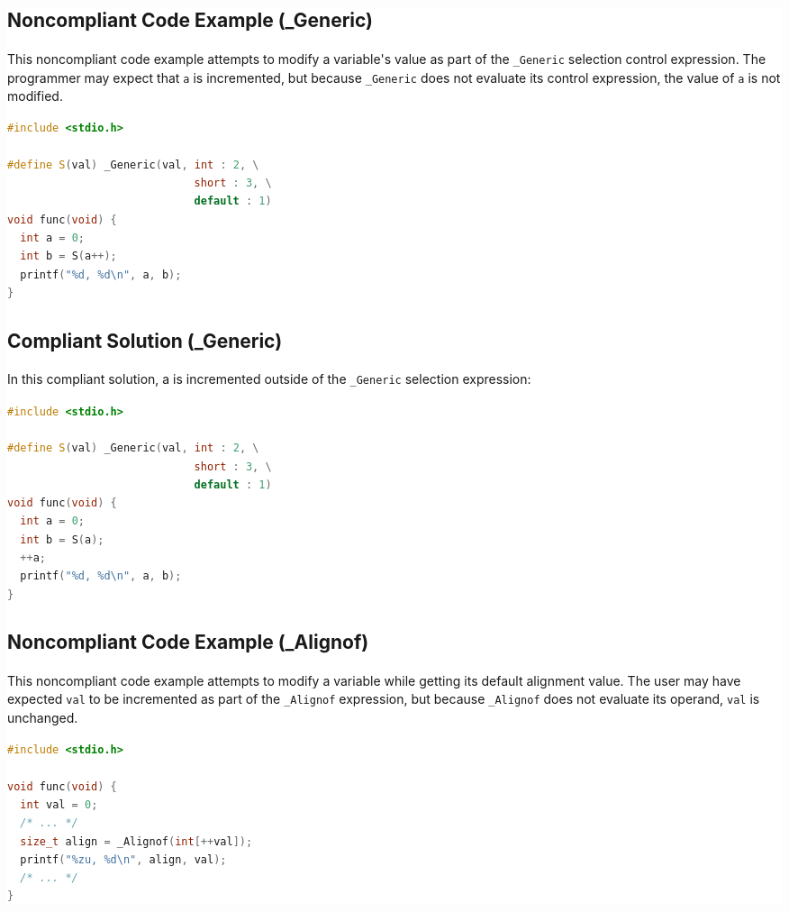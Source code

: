 ## Noncompliant Code Example (_Generic)

This noncompliant code example attempts to modify a variable's value as part of the `_Generic` selection control expression. The programmer may expect that `a` is incremented, but because `_Generic` does not evaluate its control expression, the value of `a` is not modified.

```cpp
#include <stdio.h>

#define S(val) _Generic(val, int : 2, \
                             short : 3, \
                             default : 1)
void func(void) {
  int a = 0;
  int b = S(a++);
  printf("%d, %d\n", a, b);
}
```

## Compliant Solution (_Generic)

In this compliant solution, a is incremented outside of the `_Generic` selection expression:

```cpp
#include <stdio.h>

#define S(val) _Generic(val, int : 2, \
                             short : 3, \
                             default : 1)
void func(void) {
  int a = 0;
  int b = S(a);
  ++a;
  printf("%d, %d\n", a, b);
} 
```

## Noncompliant Code Example (_Alignof)

This noncompliant code example attempts to modify a variable while getting its default alignment value. The user may have expected `val` to be incremented as part of the `_Alignof` expression, but because `_Alignof` does not evaluate its operand, `val` is unchanged.

```cpp
#include <stdio.h>
 
void func(void) {
  int val = 0; 
  /* ... */ 
  size_t align = _Alignof(int[++val]);
  printf("%zu, %d\n", align, val);
  /* ... */
}
```
